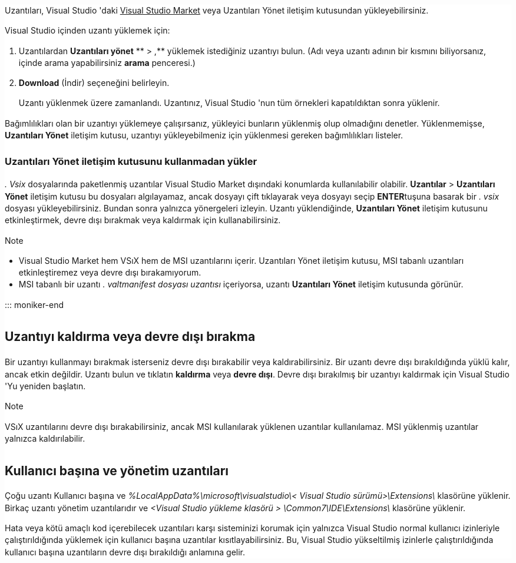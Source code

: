 Uzantıları, Visual Studio 'daki [Visual Studio Market](https://marketplace.visualstudio.com) veya Uzantıları Yönet iletişim kutusundan yükleyebilirsiniz.

Visual Studio içinden uzantı yüklemek için:

1. Uzantılardan **Uzantıları yönet** ** > ,** yüklemek istediğiniz uzantıyı bulun. (Adı veya uzantı adının bir kısmını biliyorsanız, içinde arama yapabilirsiniz **arama** penceresi.)

2. **Download** (İndir) seçeneğini belirleyin.

   Uzantı yüklenmek üzere zamanlandı. Uzantınız, Visual Studio 'nun tüm örnekleri kapatıldıktan sonra yüklenir.

Bağımlılıkları olan bir uzantıyı yüklemeye çalışırsanız, yükleyici bunların yüklenmiş olup olmadığını denetler. Yüklenmemişse, **Uzantıları Yönet** iletişim kutusu, uzantıyı yükleyebilmeniz için yüklenmesi gereken bağımlılıkları listeler.

### <a name="install-without-using-the-manage-extensions-dialog-box"></a>Uzantıları Yönet iletişim kutusunu kullanmadan yükler

*. Vsix* dosyalarında paketlenmiş uzantılar Visual Studio Market dışındaki konumlarda kullanılabilir olabilir. **Uzantılar** > **Uzantıları Yönet** iletişim kutusu bu dosyaları algılayamaz, ancak dosyayı çift tıklayarak veya dosyayı seçip **ENTER**tuşuna basarak bir *. vsix* dosyası yükleyebilirsiniz. Bundan sonra yalnızca yönergeleri izleyin. Uzantı yüklendiğinde, **Uzantıları Yönet** iletişim kutusunu etkinleştirmek, devre dışı bırakmak veya kaldırmak için kullanabilirsiniz.

> [!NOTE]
> - Visual Studio Market hem VSıX hem de MSI uzantılarını içerir. Uzantıları Yönet iletişim kutusu, MSI tabanlı uzantıları etkinleştiremez veya devre dışı bırakamıyorum.
> - MSI tabanlı bir uzantı *. valtmanifest dosyası uzantısı* içeriyorsa, uzantı **Uzantıları Yönet** iletişim kutusunda görünür.

::: moniker-end

## <a name="uninstall-or-disable-an-extension"></a>Uzantıyı kaldırma veya devre dışı bırakma

Bir uzantıyı kullanmayı bırakmak isterseniz devre dışı bırakabilir veya kaldırabilirsiniz. Bir uzantı devre dışı bırakıldığında yüklü kalır, ancak etkin değildir. Uzantı bulun ve tıklatın **kaldırma** veya **devre dışı**. Devre dışı bırakılmış bir uzantıyı kaldırmak için Visual Studio 'Yu yeniden başlatın.

> [!NOTE]
> VSıX uzantılarını devre dışı bırakabilirsiniz, ancak MSI kullanılarak yüklenen uzantılar kullanılamaz. MSI yüklenmiş uzantılar yalnızca kaldırılabilir.

## <a name="per-user-and-administrative-extensions"></a>Kullanıcı başına ve yönetim uzantıları

Çoğu uzantı Kullanıcı başına ve *%LocalAppData%\microsoft\visualstudio\\< Visual Studio sürümü\>\Extensions\\* klasörüne yüklenir. Birkaç uzantı yönetim uzantılarıdır ve *\<Visual Studio yükleme klasörü > \Common7\IDE\Extensions\\* klasörüne yüklenir.

Hata veya kötü amaçlı kod içerebilecek uzantıları karşı sisteminizi korumak için yalnızca Visual Studio normal kullanıcı izinleriyle çalıştırıldığında yüklemek için kullanıcı başına uzantılar kısıtlayabilirsiniz. Bu, Visual Studio yükseltilmiş izinlerle çalıştırıldığında kullanıcı başına uzantıların devre dışı bırakıldığı anlamına gelir.

